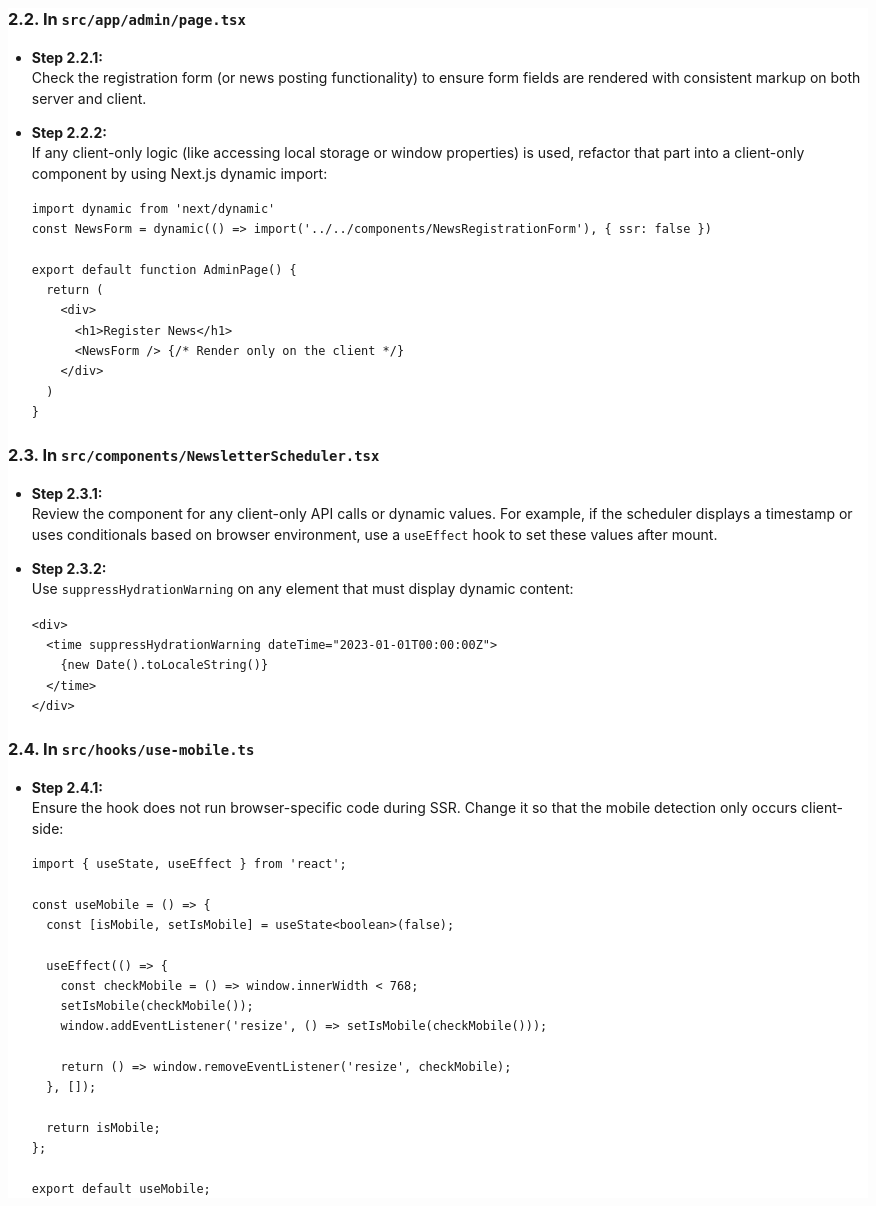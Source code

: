 ### 2.2. In `src/app/admin/page.tsx`

- **Step 2.2.1:**  
  Check the registration form (or news posting functionality) to ensure form fields are rendered with consistent markup on both server and client.
  
- **Step 2.2.2:**  
  If any client-only logic (like accessing local storage or window properties) is used, refactor that part into a client-only component by using Next.js dynamic import:
  ```tsx
  import dynamic from 'next/dynamic'
  const NewsForm = dynamic(() => import('../../components/NewsRegistrationForm'), { ssr: false })
  
  export default function AdminPage() {
    return (
      <div>
        <h1>Register News</h1>
        <NewsForm /> {/* Render only on the client */}
      </div>
    )
  }
  ```

### 2.3. In `src/components/NewsletterScheduler.tsx`

- **Step 2.3.1:**  
  Review the component for any client-only API calls or dynamic values. For example, if the scheduler displays a timestamp or uses conditionals based on browser environment, use a `useEffect` hook to set these values after mount.
  
- **Step 2.3.2:**  
  Use `suppressHydrationWarning` on any element that must display dynamic content:
  ```tsx
  <div>
    <time suppressHydrationWarning dateTime="2023-01-01T00:00:00Z">
      {new Date().toLocaleString()}
    </time>
  </div>
  ```

### 2.4. In `src/hooks/use-mobile.ts`

- **Step 2.4.1:**  
  Ensure the hook does not run browser-specific code during SSR. Change it so that the mobile detection only occurs client-side:
  ```tsx
  import { useState, useEffect } from 'react';
  
  const useMobile = () => {
    const [isMobile, setIsMobile] = useState<boolean>(false);
  
    useEffect(() => {
      const checkMobile = () => window.innerWidth < 768;
      setIsMobile(checkMobile());
      window.addEventListener('resize', () => setIsMobile(checkMobile()));
  
      return () => window.removeEventListener('resize', checkMobile);
    }, []);
  
    return isMobile;
  };
  
  export default useMobile;
  ```
